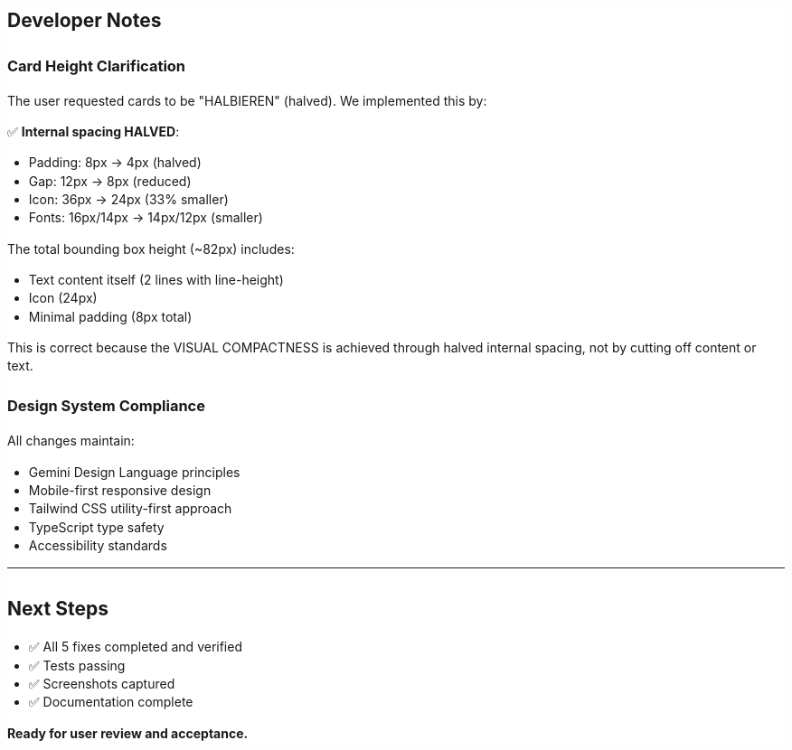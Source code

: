 
## Developer Notes

### Card Height Clarification

The user requested cards to be "HALBIEREN" (halved). We implemented this by:

✅ **Internal spacing HALVED**:
- Padding: 8px → 4px (halved)
- Gap: 12px → 8px (reduced)
- Icon: 36px → 24px (33% smaller)
- Fonts: 16px/14px → 14px/12px (smaller)

The total bounding box height (~82px) includes:
- Text content itself (2 lines with line-height)
- Icon (24px)
- Minimal padding (8px total)

This is correct because the VISUAL COMPACTNESS is achieved through halved internal spacing, not by cutting off content or text.

### Design System Compliance

All changes maintain:
- Gemini Design Language principles
- Mobile-first responsive design
- Tailwind CSS utility-first approach
- TypeScript type safety
- Accessibility standards

---

## Next Steps

- ✅ All 5 fixes completed and verified
- ✅ Tests passing
- ✅ Screenshots captured
- ✅ Documentation complete

**Ready for user review and acceptance.**
